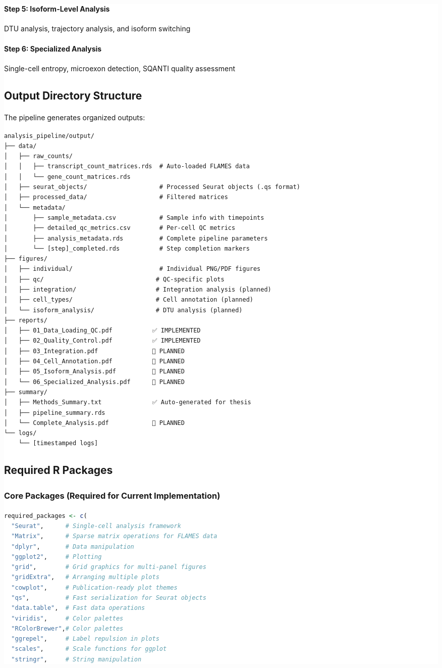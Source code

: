 #### Step 5: Isoform-Level Analysis
DTU analysis, trajectory analysis, and isoform switching

#### Step 6: Specialized Analysis
Single-cell entropy, microexon detection, SQANTI quality assessment

## Output Directory Structure

The pipeline generates organized outputs:

```
analysis_pipeline/output/
├── data/
│   ├── raw_counts/
│   │   ├── transcript_count_matrices.rds  # Auto-loaded FLAMES data
│   │   └── gene_count_matrices.rds
│   ├── seurat_objects/                    # Processed Seurat objects (.qs format)
│   ├── processed_data/                    # Filtered matrices
│   └── metadata/
│       ├── sample_metadata.csv            # Sample info with timepoints
│       ├── detailed_qc_metrics.csv        # Per-cell QC metrics
│       ├── analysis_metadata.rds          # Complete pipeline parameters
│       └── [step]_completed.rds           # Step completion markers
├── figures/
│   ├── individual/                        # Individual PNG/PDF figures
│   ├── qc/                               # QC-specific plots
│   ├── integration/                      # Integration analysis (planned)
│   ├── cell_types/                       # Cell annotation (planned)
│   └── isoform_analysis/                 # DTU analysis (planned)
├── reports/
│   ├── 01_Data_Loading_QC.pdf           ✅ IMPLEMENTED
│   ├── 02_Quality_Control.pdf           ✅ IMPLEMENTED
│   ├── 03_Integration.pdf               🚧 PLANNED
│   ├── 04_Cell_Annotation.pdf           🚧 PLANNED
│   ├── 05_Isoform_Analysis.pdf          🚧 PLANNED
│   └── 06_Specialized_Analysis.pdf      🚧 PLANNED
├── summary/
│   ├── Methods_Summary.txt              ✅ Auto-generated for thesis
│   ├── pipeline_summary.rds
│   └── Complete_Analysis.pdf            🚧 PLANNED
└── logs/
    └── [timestamped logs]
```

## Required R Packages

### Core Packages (Required for Current Implementation)
```r
required_packages <- c(
  "Seurat",      # Single-cell analysis framework
  "Matrix",      # Sparse matrix operations for FLAMES data
  "dplyr",       # Data manipulation
  "ggplot2",     # Plotting
  "grid",        # Grid graphics for multi-panel figures
  "gridExtra",   # Arranging multiple plots
  "cowplot",     # Publication-ready plot themes
  "qs",          # Fast serialization for Seurat objects
  "data.table",  # Fast data operations
  "viridis",     # Color palettes
  "RColorBrewer",# Color palettes
  "ggrepel",     # Label repulsion in plots
  "scales",      # Scale functions for ggplot
  "stringr",     # String manipulation
```
